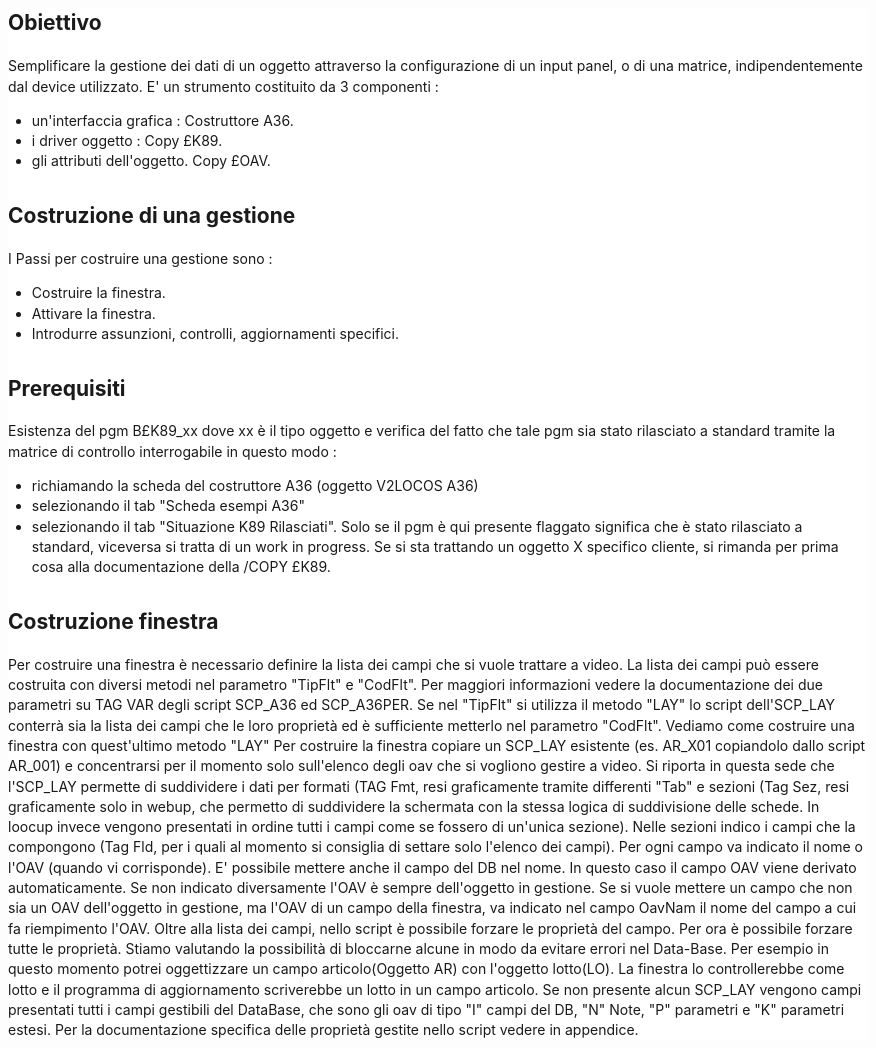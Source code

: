 ## Obiettivo
Semplificare la gestione dei dati di un oggetto attraverso la configurazione di un input panel, o di una matrice, indipendentemente dal device utilizzato.
E' un strumento costituito da 3 componenti : 
-  un'interfaccia grafica :  Costruttore A36.
-  i driver oggetto :  Copy £K89.
-  gli attributi dell'oggetto. Copy £OAV.

## Costruzione di una gestione
I Passi per costruire una gestione sono : 
-  Costruire la finestra.
-  Attivare la finestra.
-  Introdurre assunzioni, controlli, aggiornamenti specifici.

## Prerequisiti
Esistenza del pgm B£K89_xx dove xx è il tipo oggetto e verifica del fatto che tale pgm sia stato rilasciato a standard tramite la matrice di controllo interrogabile in questo modo : 
-  richiamando la scheda del costruttore A36 (oggetto V2LOCOS A36)
-  selezionando il tab "Scheda esempi A36"
-  selezionando il tab "Situazione K89 Rilasciati".
Solo se il pgm è qui presente flaggato significa che è stato rilasciato a standard, viceversa si tratta di un work in progress.
Se si sta trattando un oggetto X specifico cliente, si rimanda per prima cosa alla documentazione della /COPY £K89.

## Costruzione finestra
Per costruire una finestra è necessario definire la lista dei campi che si vuole trattare a video.
La lista dei campi può essere costruita con diversi metodi nel parametro "TipFlt" e "CodFlt". Per maggiori informazioni vedere la documentazione dei due parametri su TAG VAR degli script SCP_A36 ed SCP_A36PER.
Se nel "TipFlt" si utilizza il metodo "LAY" lo script dell'SCP_LAY conterrà sia la lista dei campi che le loro proprietà ed è sufficiente metterlo nel parametro "CodFlt".
Vediamo come costruire una finestra con quest'ultimo metodo "LAY"
Per costruire la finestra copiare un SCP_LAY esistente (es. AR_X01 copiandolo dallo script AR_001) e concentrarsi per il momento solo sull'elenco degli oav che si vogliono gestire a video. Si riporta in questa sede che l'SCP_LAY permette di suddividere i dati per formati (TAG Fmt, resi graficamente tramite differenti "Tab" e sezioni (Tag Sez, resi graficamente solo in webup, che permetto di suddividere la schermata con la stessa logica di suddivisione delle schede. In loocup invece vengono presentati in ordine tutti i campi come se fossero di un'unica sezione). Nelle sezioni indico i campi che la compongono (Tag Fld, per i quali al momento si consiglia di settare solo l'elenco dei campi).
Per ogni campo va indicato il nome o l'OAV (quando vi corrisponde). E' possibile mettere anche il campo del DB nel nome. In questo caso il campo OAV viene derivato automaticamente.
Se non indicato diversamente l'OAV è sempre dell'oggetto in gestione.
Se si vuole mettere un campo che non sia un OAV dell'oggetto in gestione, ma l'OAV di un campo della finestra, va indicato nel campo OavNam il nome del campo a cui fa riempimento l'OAV.
Oltre alla lista dei campi, nello script è possibile forzare le proprietà del campo.
Per ora è possibile forzare tutte le proprietà. Stiamo valutando la possibilità di bloccarne alcune in modo da evitare errori nel Data-Base.
Per esempio in questo momento potrei oggettizzare un campo articolo(Oggetto AR) con l'oggetto lotto(LO). La finestra lo controllerebbe come lotto e il programma di aggiornamento scriverebbe un lotto in un campo articolo.
Se non presente alcun SCP_LAY vengono campi presentati tutti i campi gestibili del DataBase, che sono gli oav di tipo "I" campi del DB, "N" Note, "P" parametri e "K" parametri estesi.
Per la documentazione specifica delle proprietà gestite nello script vedere in appendice.
